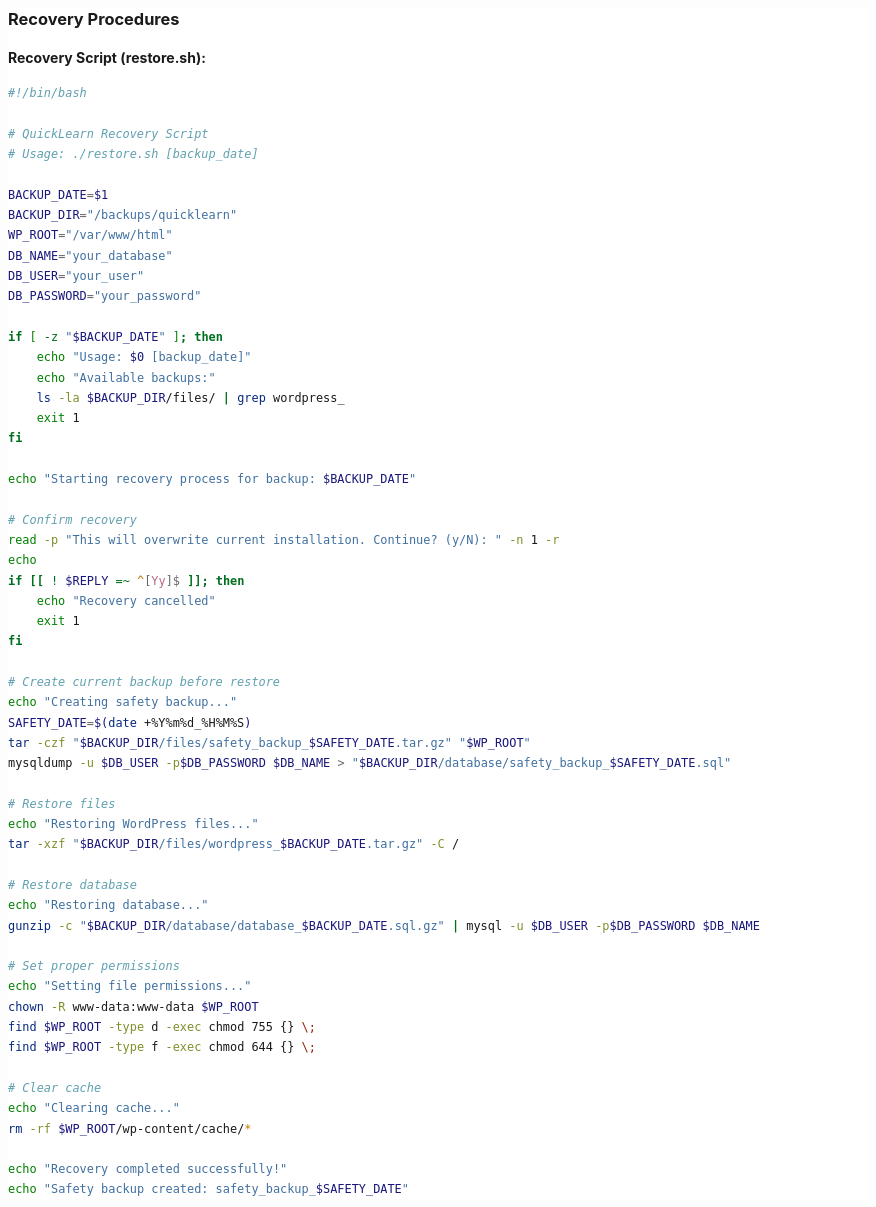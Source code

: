 ### Recovery Procedures

**Recovery Script (restore.sh):**
```bash
#!/bin/bash

# QuickLearn Recovery Script
# Usage: ./restore.sh [backup_date]

BACKUP_DATE=$1
BACKUP_DIR="/backups/quicklearn"
WP_ROOT="/var/www/html"
DB_NAME="your_database"
DB_USER="your_user"
DB_PASSWORD="your_password"

if [ -z "$BACKUP_DATE" ]; then
    echo "Usage: $0 [backup_date]"
    echo "Available backups:"
    ls -la $BACKUP_DIR/files/ | grep wordpress_
    exit 1
fi

echo "Starting recovery process for backup: $BACKUP_DATE"

# Confirm recovery
read -p "This will overwrite current installation. Continue? (y/N): " -n 1 -r
echo
if [[ ! $REPLY =~ ^[Yy]$ ]]; then
    echo "Recovery cancelled"
    exit 1
fi

# Create current backup before restore
echo "Creating safety backup..."
SAFETY_DATE=$(date +%Y%m%d_%H%M%S)
tar -czf "$BACKUP_DIR/files/safety_backup_$SAFETY_DATE.tar.gz" "$WP_ROOT"
mysqldump -u $DB_USER -p$DB_PASSWORD $DB_NAME > "$BACKUP_DIR/database/safety_backup_$SAFETY_DATE.sql"

# Restore files
echo "Restoring WordPress files..."
tar -xzf "$BACKUP_DIR/files/wordpress_$BACKUP_DATE.tar.gz" -C /

# Restore database
echo "Restoring database..."
gunzip -c "$BACKUP_DIR/database/database_$BACKUP_DATE.sql.gz" | mysql -u $DB_USER -p$DB_PASSWORD $DB_NAME

# Set proper permissions
echo "Setting file permissions..."
chown -R www-data:www-data $WP_ROOT
find $WP_ROOT -type d -exec chmod 755 {} \;
find $WP_ROOT -type f -exec chmod 644 {} \;

# Clear cache
echo "Clearing cache..."
rm -rf $WP_ROOT/wp-content/cache/*

echo "Recovery completed successfully!"
echo "Safety backup created: safety_backup_$SAFETY_DATE"
```
